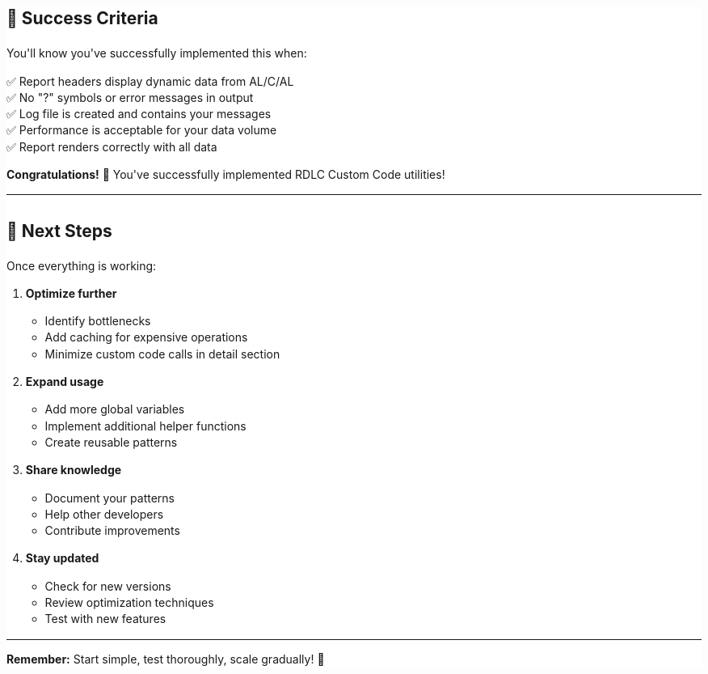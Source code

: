 
## 🎯 Success Criteria

You'll know you've successfully implemented this when:

✅ Report headers display dynamic data from AL/C/AL  
✅ No "?" symbols or error messages in output  
✅ Log file is created and contains your messages  
✅ Performance is acceptable for your data volume  
✅ Report renders correctly with all data  

**Congratulations!** 🎉 You've successfully implemented RDLC Custom Code utilities!

---

## 🔄 Next Steps

Once everything is working:

1. **Optimize further**
   - Identify bottlenecks
   - Add caching for expensive operations
   - Minimize custom code calls in detail section

2. **Expand usage**
   - Add more global variables
   - Implement additional helper functions
   - Create reusable patterns

3. **Share knowledge**
   - Document your patterns
   - Help other developers
   - Contribute improvements

4. **Stay updated**
   - Check for new versions
   - Review optimization techniques
   - Test with new features

---

**Remember:** Start simple, test thoroughly, scale gradually! 🚀
